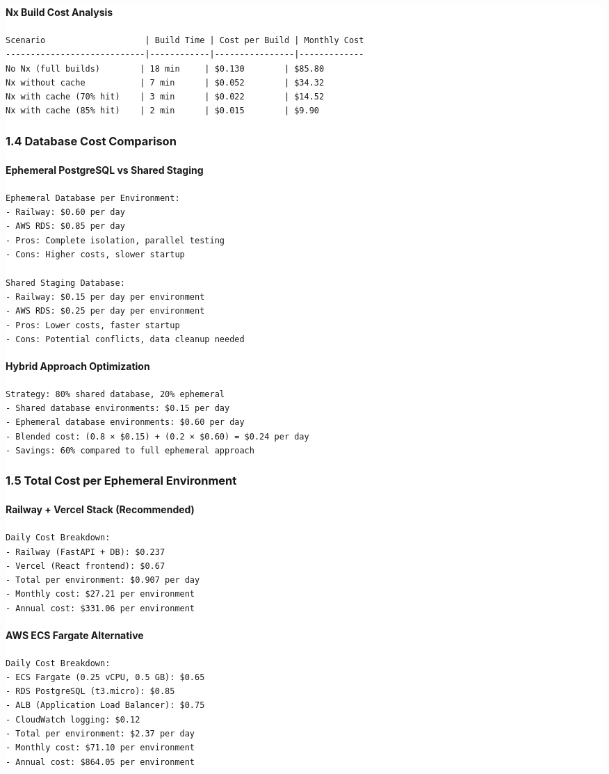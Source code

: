#### Nx Build Cost Analysis
```
Scenario                    | Build Time | Cost per Build | Monthly Cost
----------------------------|------------|----------------|-------------
No Nx (full builds)        | 18 min     | $0.130        | $85.80
Nx without cache           | 7 min      | $0.052        | $34.32
Nx with cache (70% hit)    | 3 min      | $0.022        | $14.52
Nx with cache (85% hit)    | 2 min      | $0.015        | $9.90
```

### 1.4 Database Cost Comparison

#### Ephemeral PostgreSQL vs Shared Staging
```
Ephemeral Database per Environment:
- Railway: $0.60 per day
- AWS RDS: $0.85 per day
- Pros: Complete isolation, parallel testing
- Cons: Higher costs, slower startup

Shared Staging Database:
- Railway: $0.15 per day per environment
- AWS RDS: $0.25 per day per environment
- Pros: Lower costs, faster startup
- Cons: Potential conflicts, data cleanup needed
```

#### Hybrid Approach Optimization
```
Strategy: 80% shared database, 20% ephemeral
- Shared database environments: $0.15 per day
- Ephemeral database environments: $0.60 per day
- Blended cost: (0.8 × $0.15) + (0.2 × $0.60) = $0.24 per day
- Savings: 60% compared to full ephemeral approach
```

### 1.5 Total Cost per Ephemeral Environment

#### Railway + Vercel Stack (Recommended)
```
Daily Cost Breakdown:
- Railway (FastAPI + DB): $0.237
- Vercel (React frontend): $0.67
- Total per environment: $0.907 per day
- Monthly cost: $27.21 per environment
- Annual cost: $331.06 per environment
```

#### AWS ECS Fargate Alternative
```
Daily Cost Breakdown:
- ECS Fargate (0.25 vCPU, 0.5 GB): $0.65
- RDS PostgreSQL (t3.micro): $0.85
- ALB (Application Load Balancer): $0.75
- CloudWatch logging: $0.12
- Total per environment: $2.37 per day
- Monthly cost: $71.10 per environment
- Annual cost: $864.05 per environment
```
